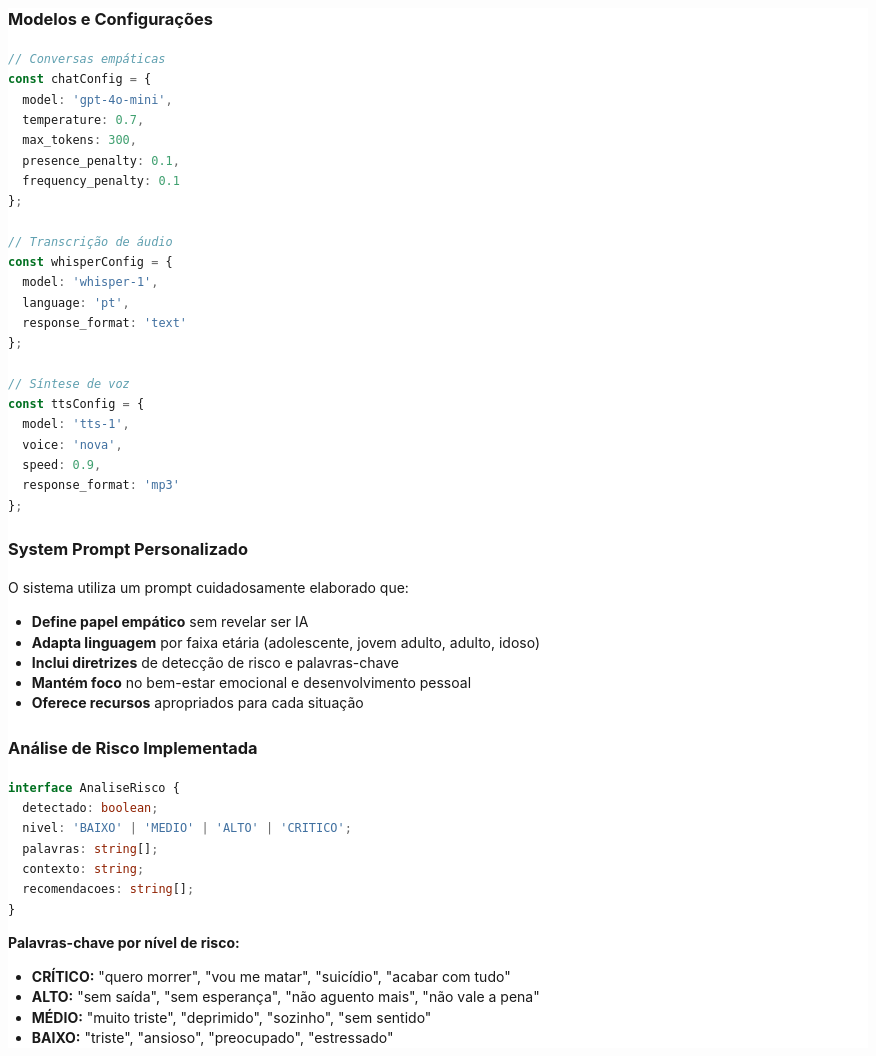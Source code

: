### Modelos e Configurações

```typescript
// Conversas empáticas
const chatConfig = {
  model: 'gpt-4o-mini',
  temperature: 0.7,
  max_tokens: 300,
  presence_penalty: 0.1,
  frequency_penalty: 0.1
};

// Transcrição de áudio
const whisperConfig = {
  model: 'whisper-1',
  language: 'pt',
  response_format: 'text'
};

// Síntese de voz
const ttsConfig = {
  model: 'tts-1',
  voice: 'nova',
  speed: 0.9,
  response_format: 'mp3'
};
```

### System Prompt Personalizado

O sistema utiliza um prompt cuidadosamente elaborado que:

- **Define papel empático** sem revelar ser IA
- **Adapta linguagem** por faixa etária (adolescente, jovem adulto, adulto, idoso)
- **Inclui diretrizes** de detecção de risco e palavras-chave
- **Mantém foco** no bem-estar emocional e desenvolvimento pessoal
- **Oferece recursos** apropriados para cada situação

### Análise de Risco Implementada

```typescript
interface AnaliseRisco {
  detectado: boolean;
  nivel: 'BAIXO' | 'MEDIO' | 'ALTO' | 'CRITICO';
  palavras: string[];
  contexto: string;
  recomendacoes: string[];
}
```

**Palavras-chave por nível de risco:**

- **CRÍTICO:** "quero morrer", "vou me matar", "suicídio", "acabar com tudo"
- **ALTO:** "sem saída", "sem esperança", "não aguento mais", "não vale a pena"
- **MÉDIO:** "muito triste", "deprimido", "sozinho", "sem sentido"
- **BAIXO:** "triste", "ansioso", "preocupado", "estressado"
